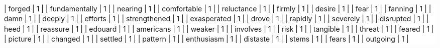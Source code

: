 | forged           | 1                                          |
| fundamentally    | 1                                          |
| nearing          | 1                                          |
| comfortable      | 1                                          |
| reluctance       | 1                                          |
| firmly           | 1                                          |
| desire           | 1                                          |
| fear             | 1                                          |
| fanning          | 1                                          |
| damn             | 1                                          |
| deeply           | 1                                          |
| efforts          | 1                                          |
| strengthened     | 1                                          |
| exasperated      | 1                                          |
| drove            | 1                                          |
| rapidly          | 1                                          |
| severely         | 1                                          |
| disrupted        | 1                                          |
| heed             | 1                                          |
| reassure         | 1                                          |
| edouard          | 1                                          |
| americans        | 1                                          |
| weaker           | 1                                          |
| involves         | 1                                          |
| risk             | 1                                          |
| tangible         | 1                                          |
| threat           | 1                                          |
| feared           | 1                                          |
| picture          | 1                                          |
| changed          | 1                                          |
| settled          | 1                                          |
| pattern          | 1                                          |
| enthusiasm       | 1                                          |
| distaste         | 1                                          |
| stems            | 1                                          |
| fears            | 1                                          |
| outgoing         | 1                                          |
